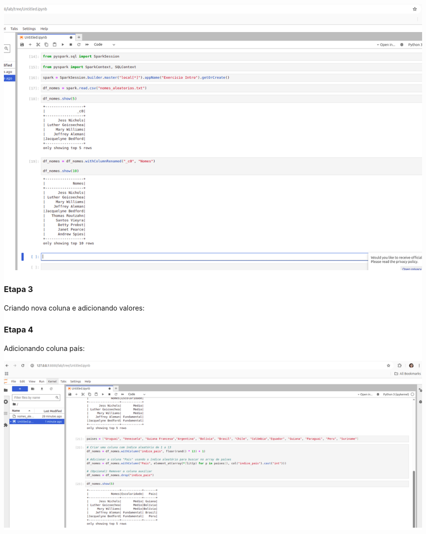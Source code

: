 ![](./Exercicios/Evidências/mudandoNOme.png)

### Etapa 3

Criando nova coluna e adicionando valores:



### Etapa 4

Adicionando coluna país:

![](./Exercicios/Evidências/AdicionandoColunas.png)
